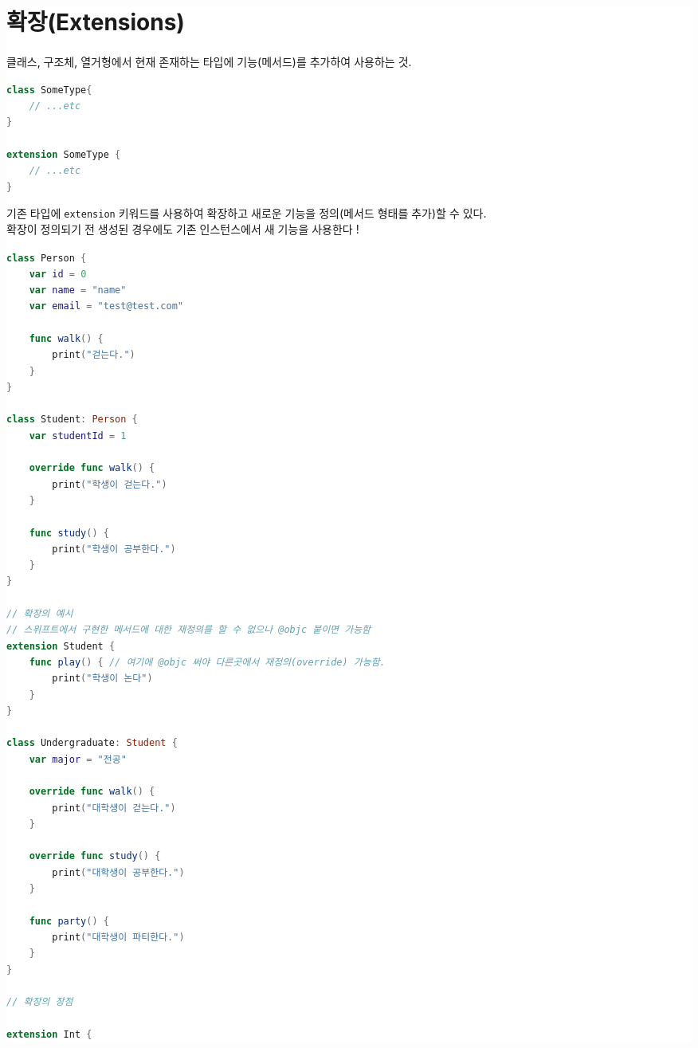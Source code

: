 # 확장(Extensions)
클래스, 구조체, 열거형에서 현재 존재하는 타입에 기능(메서드)를 추가하여 사용하는 것.
```swift
class SomeType{
    // ...etc
}

extension SomeType {
    // ...etc
}
```
기존 타입에 `extension` 키워드를 사용하여 확장하고 새로운 기능을 정의(메서드 형태를 추가)할 수 있다.<br>
확장이 정의되기 전 생성된 경우에도 기존 인스턴스에서 새 기능을 사용한다 !
```swift
class Person {
    var id = 0
    var name = "name"
    var email = "test@test.com"

    func walk() {
        print("걷는다.")
    }
}

class Student: Person {
    var studentId = 1

    override func walk() {
        print("학생이 걷는다.")
    }

    func study() {
        print("학생이 공부한다.")
    }
}

// 확장의 예시
// 스위프트에서 구현한 메서드에 대한 재정의를 할 수 없으나 @objc 붙이면 가능함
extension Student {
    func play() { // 여기에 @objc 써야 다른곳에서 재정의(override) 가능함.
        print("학생이 논다")
    }
}

class Undergraduate: Student {
    var major = "전공"

    override func walk() {
        print("대학생이 걷는다.")
    }

    override func study() {
        print("대학생이 공부한다.")
    }

    func party() {
        print("대학생이 파티한다.")
    }
}

// 확장의 장점

extension Int {
```